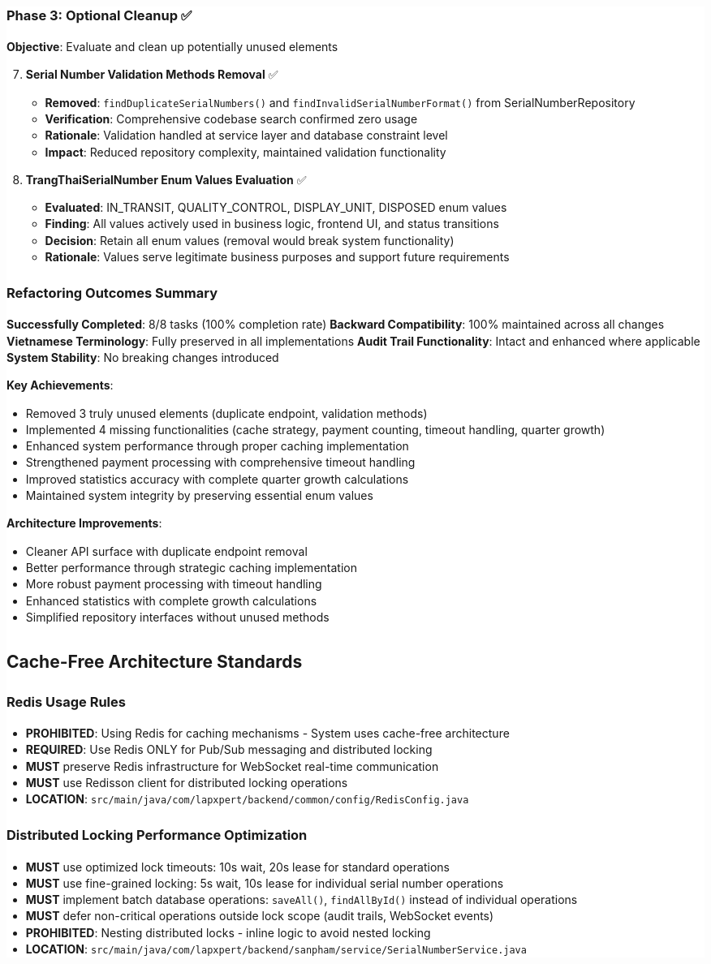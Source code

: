 ### Phase 3: Optional Cleanup ✅
**Objective**: Evaluate and clean up potentially unused elements

7. **Serial Number Validation Methods Removal** ✅
   - **Removed**: `findDuplicateSerialNumbers()` and `findInvalidSerialNumberFormat()` from SerialNumberRepository
   - **Verification**: Comprehensive codebase search confirmed zero usage
   - **Rationale**: Validation handled at service layer and database constraint level
   - **Impact**: Reduced repository complexity, maintained validation functionality

8. **TrangThaiSerialNumber Enum Values Evaluation** ✅
   - **Evaluated**: IN_TRANSIT, QUALITY_CONTROL, DISPLAY_UNIT, DISPOSED enum values
   - **Finding**: All values actively used in business logic, frontend UI, and status transitions
   - **Decision**: Retain all enum values (removal would break system functionality)
   - **Rationale**: Values serve legitimate business purposes and support future requirements

### Refactoring Outcomes Summary

**Successfully Completed**: 8/8 tasks (100% completion rate)
**Backward Compatibility**: 100% maintained across all changes
**Vietnamese Terminology**: Fully preserved in all implementations
**Audit Trail Functionality**: Intact and enhanced where applicable
**System Stability**: No breaking changes introduced

**Key Achievements**:
- Removed 3 truly unused elements (duplicate endpoint, validation methods)
- Implemented 4 missing functionalities (cache strategy, payment counting, timeout handling, quarter growth)
- Enhanced system performance through proper caching implementation
- Strengthened payment processing with comprehensive timeout handling
- Improved statistics accuracy with complete quarter growth calculations
- Maintained system integrity by preserving essential enum values

**Architecture Improvements**:
- Cleaner API surface with duplicate endpoint removal
- Better performance through strategic caching implementation
- More robust payment processing with timeout handling
- Enhanced statistics with complete growth calculations
- Simplified repository interfaces without unused methods

## Cache-Free Architecture Standards

### Redis Usage Rules
- **PROHIBITED**: Using Redis for caching mechanisms - System uses cache-free architecture
- **REQUIRED**: Use Redis ONLY for Pub/Sub messaging and distributed locking
- **MUST** preserve Redis infrastructure for WebSocket real-time communication
- **MUST** use Redisson client for distributed locking operations
- **LOCATION**: `src/main/java/com/lapxpert/backend/common/config/RedisConfig.java`

### Distributed Locking Performance Optimization
- **MUST** use optimized lock timeouts: 10s wait, 20s lease for standard operations
- **MUST** use fine-grained locking: 5s wait, 10s lease for individual serial number operations
- **MUST** implement batch database operations: `saveAll()`, `findAllById()` instead of individual operations
- **MUST** defer non-critical operations outside lock scope (audit trails, WebSocket events)
- **PROHIBITED**: Nesting distributed locks - inline logic to avoid nested locking
- **LOCATION**: `src/main/java/com/lapxpert/backend/sanpham/service/SerialNumberService.java`
